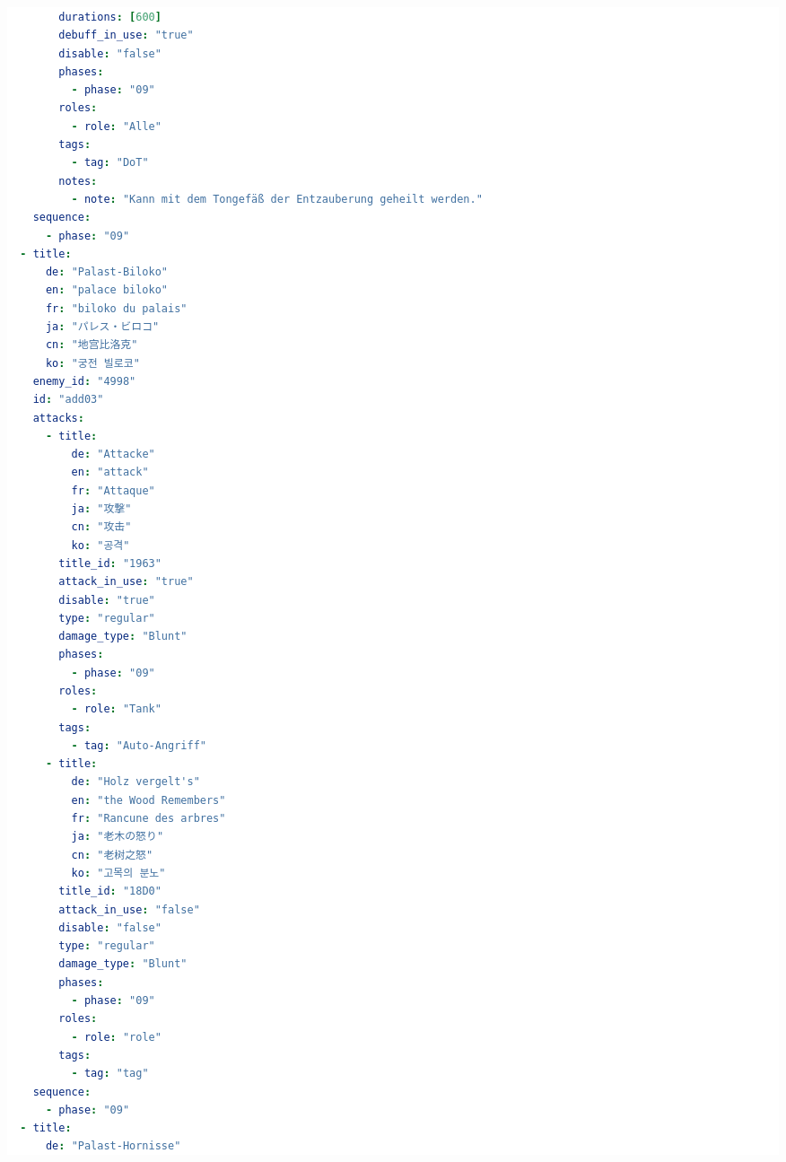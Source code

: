 ```yaml
        durations: [600]
        debuff_in_use: "true"
        disable: "false"
        phases:
          - phase: "09"
        roles:
          - role: "Alle"
        tags:
          - tag: "DoT"
        notes:
          - note: "Kann mit dem Tongefäß der Entzauberung geheilt werden."
    sequence:
      - phase: "09"
  - title:
      de: "Palast-Biloko"
      en: "palace biloko"
      fr: "biloko du palais"
      ja: "パレス・ビロコ"
      cn: "地宫比洛克"
      ko: "궁전 빌로코"
    enemy_id: "4998"
    id: "add03"
    attacks:
      - title:
          de: "Attacke"
          en: "attack"
          fr: "Attaque"
          ja: "攻撃"
          cn: "攻击"
          ko: "공격"
        title_id: "1963"
        attack_in_use: "true"
        disable: "true"
        type: "regular"
        damage_type: "Blunt"
        phases:
          - phase: "09"
        roles:
          - role: "Tank"
        tags:
          - tag: "Auto-Angriff"
      - title:
          de: "Holz vergelt's"
          en: "the Wood Remembers"
          fr: "Rancune des arbres"
          ja: "老木の怒り"
          cn: "老树之怒"
          ko: "고목의 분노"
        title_id: "18D0"
        attack_in_use: "false"
        disable: "false"
        type: "regular"
        damage_type: "Blunt"
        phases:
          - phase: "09"
        roles:
          - role: "role"
        tags:
          - tag: "tag"
    sequence:
      - phase: "09"
  - title:
      de: "Palast-Hornisse"
```